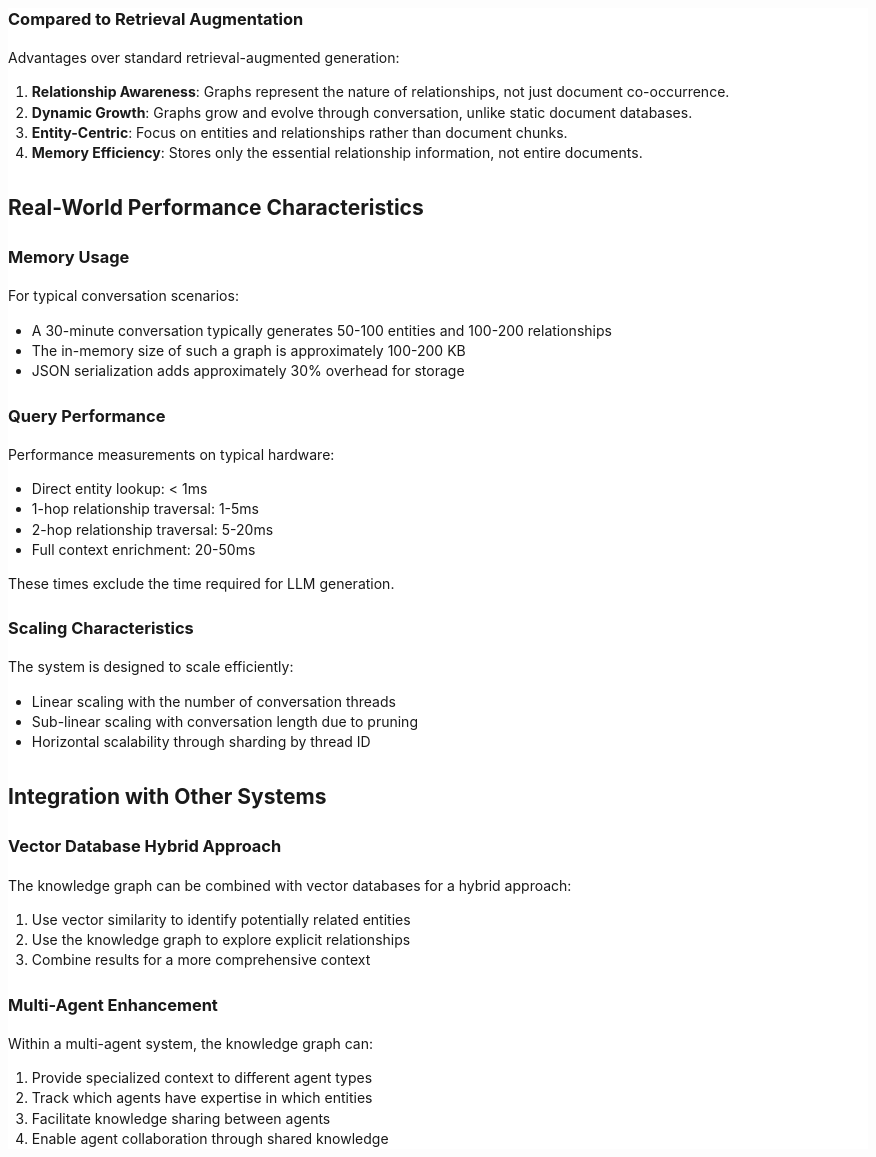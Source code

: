 ### Compared to Retrieval Augmentation

Advantages over standard retrieval-augmented generation:

1. **Relationship Awareness**: Graphs represent the nature of relationships, not just document co-occurrence.
2. **Dynamic Growth**: Graphs grow and evolve through conversation, unlike static document databases.
3. **Entity-Centric**: Focus on entities and relationships rather than document chunks.
4. **Memory Efficiency**: Stores only the essential relationship information, not entire documents.

## Real-World Performance Characteristics

### Memory Usage

For typical conversation scenarios:
- A 30-minute conversation typically generates 50-100 entities and 100-200 relationships
- The in-memory size of such a graph is approximately 100-200 KB
- JSON serialization adds approximately 30% overhead for storage

### Query Performance

Performance measurements on typical hardware:
- Direct entity lookup: < 1ms
- 1-hop relationship traversal: 1-5ms
- 2-hop relationship traversal: 5-20ms
- Full context enrichment: 20-50ms

These times exclude the time required for LLM generation.

### Scaling Characteristics

The system is designed to scale efficiently:
- Linear scaling with the number of conversation threads
- Sub-linear scaling with conversation length due to pruning
- Horizontal scalability through sharding by thread ID

## Integration with Other Systems

### Vector Database Hybrid Approach

The knowledge graph can be combined with vector databases for a hybrid approach:
1. Use vector similarity to identify potentially related entities
2. Use the knowledge graph to explore explicit relationships
3. Combine results for a more comprehensive context

### Multi-Agent Enhancement

Within a multi-agent system, the knowledge graph can:
1. Provide specialized context to different agent types
2. Track which agents have expertise in which entities
3. Facilitate knowledge sharing between agents
4. Enable agent collaboration through shared knowledge
